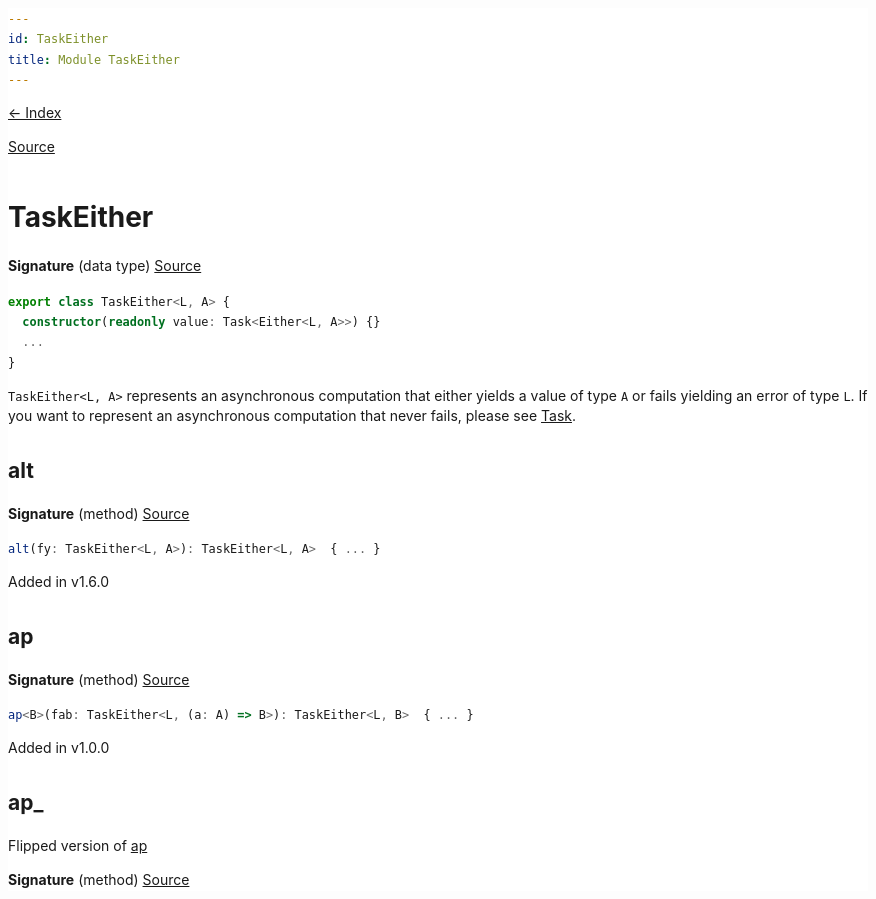```yaml
---
id: TaskEither
title: Module TaskEither
---
```


[← Index](.)

[Source](https://github.com/gcanti/fp-ts/blob/master/src/TaskEither.ts)

# TaskEither

**Signature** (data type) [Source](https://github.com/gcanti/fp-ts/blob/master/src/TaskEither.ts#L45-L158)

```ts
export class TaskEither<L, A> {
  constructor(readonly value: Task<Either<L, A>>) {}
  ...
}
```

`TaskEither<L, A>` represents an asynchronous computation that either yields a value of type `A` or fails yielding an
error of type `L`. If you want to represent an asynchronous computation that never fails, please see [Task](./Task.md).

## alt

**Signature** (method) [Source](https://github.com/gcanti/fp-ts/blob/master/src/TaskEither.ts#L126-L128)

```ts
alt(fy: TaskEither<L, A>): TaskEither<L, A>  { ... }
```

Added in v1.6.0

## ap

**Signature** (method) [Source](https://github.com/gcanti/fp-ts/blob/master/src/TaskEither.ts#L57-L59)

```ts
ap<B>(fab: TaskEither<L, (a: A) => B>): TaskEither<L, B>  { ... }
```

Added in v1.0.0

## ap\_

Flipped version of [ap](#ap)

**Signature** (method) [Source](https://github.com/gcanti/fp-ts/blob/master/src/TaskEither.ts#L63-L65)
